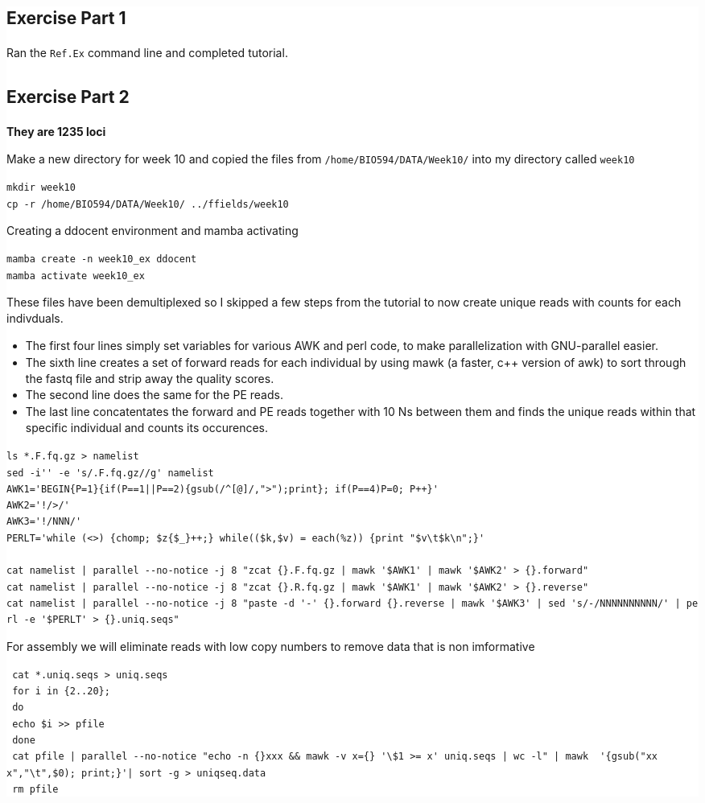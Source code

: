 ## Exercise Part 1

Ran the `Ref.Ex` command line and completed tutorial.

## Exercise Part 2

**They are 1235 loci**

Make a new directory for week 10 and copied the files from `/home/BIO594/DATA/Week10/` into my directory called `week10`
```
mkdir week10
cp -r /home/BIO594/DATA/Week10/ ../ffields/week10
```

Creating a ddocent environment and mamba activating 
```
mamba create -n week10_ex ddocent
mamba activate week10_ex
```
These files have been demultiplexed so I skipped a few steps from the tutorial to now create unique reads with counts for each indivduals.
- The first four lines simply set variables for various AWK and perl code, to make parallelization with GNU-parallel easier. 
- The sixth line creates a set of forward reads for each individual by using mawk (a faster, c++ version of awk) to sort through the fastq file and strip away the quality scores. 
- The second line does the same for the PE reads.
- The last line concatentates the forward and PE reads together with 10 Ns between them and finds the unique reads within that specific individual and counts its occurences.
```	
ls *.F.fq.gz > namelist
sed -i'' -e 's/.F.fq.gz//g' namelist
AWK1='BEGIN{P=1}{if(P==1||P==2){gsub(/^[@]/,">");print}; if(P==4)P=0; P++}'
AWK2='!/>/'
AWK3='!/NNN/'
PERLT='while (<>) {chomp; $z{$_}++;} while(($k,$v) = each(%z)) {print "$v\t$k\n";}'

cat namelist | parallel --no-notice -j 8 "zcat {}.F.fq.gz | mawk '$AWK1' | mawk '$AWK2' > {}.forward"
cat namelist | parallel --no-notice -j 8 "zcat {}.R.fq.gz | mawk '$AWK1' | mawk '$AWK2' > {}.reverse"
cat namelist | parallel --no-notice -j 8 "paste -d '-' {}.forward {}.reverse | mawk '$AWK3' | sed 's/-/NNNNNNNNNN/' | perl -e '$PERLT' > {}.uniq.seqs"
```

For assembly we will eliminate reads with low copy numbers to remove data that is non imformative 

	 cat *.uniq.seqs > uniq.seqs
	 for i in {2..20};
	 do
	 echo $i >> pfile
	 done
	 cat pfile | parallel --no-notice "echo -n {}xxx && mawk -v x={} '\$1 >= x' uniq.seqs | wc -l" | mawk  '{gsub("xxx","\t",$0); print;}'| sort -g > uniqseq.data
	 rm pfile
